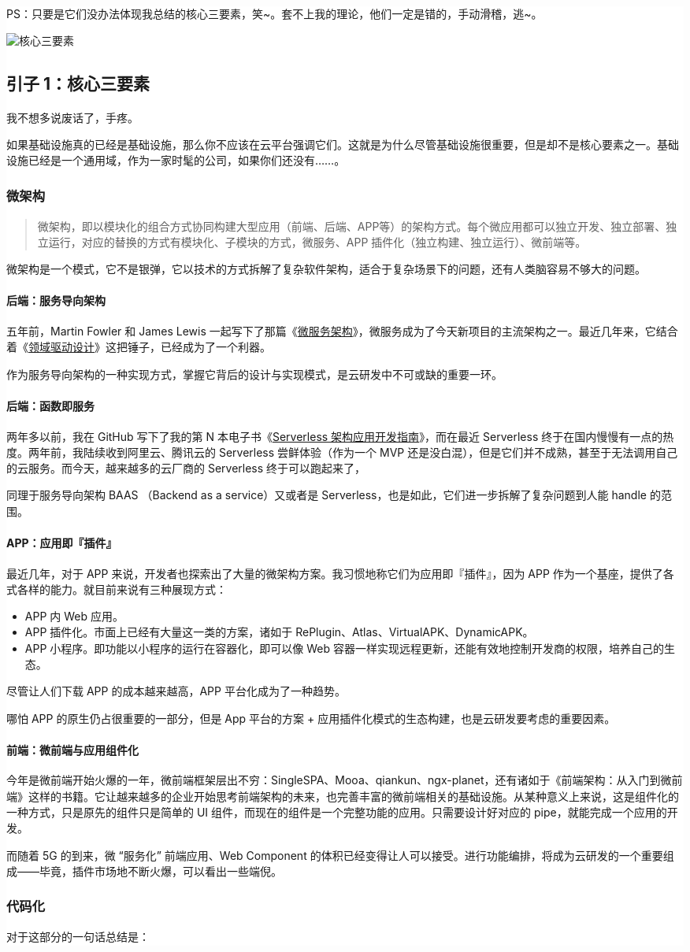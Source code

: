 PS：只要是它们没办法体现我总结的核心三要素，笑~。套不上我的理论，他们一定是错的，手动滑稽，逃~。

![核心三要素](images/core.jpg)

## 引子 1：核心三要素

我不想多说废话了，手疼。

如果基础设施真的已经是基础设施，那么你不应该在云平台强调它们。这就是为什么尽管基础设施很重要，但是却不是核心要素之一。基础设施已经是一个通用域，作为一家时髦的公司，如果你们还没有……。

### 微架构

> 微架构，即以模块化的组合方式协同构建大型应用（前端、后端、APP等）的架构方式。每个微应用都可以独立开发、独立部署、独立运行，对应的替换的方式有模块化、子模块的方式，微服务、APP 插件化（独立构建、独立运行）、微前端等。

微架构是一个模式，它不是银弹，它以技术的方式拆解了复杂软件架构，适合于复杂场景下的问题，还有人类脑容易不够大的问题。

#### 后端：服务导向架构

五年前，Martin Fowler 和 James Lewis 一起写下了那篇《[微服务架构](https://martinfowler.com/articles/microservices.html)》，微服务成为了今天新项目的主流架构之一。最近几年来，它结合着《[领域驱动设计](https://www.phodal.com/blog/use-ddd-reduce-software-cost/)》这把锤子，已经成为了一个利器。

作为服务导向架构的一种实现方式，掌握它背后的设计与实现模式，是云研发中不可或缺的重要一环。

####  后端：函数即服务

两年多以前，我在 GitHub 写下了我的第 N 本电子书《[Serverless 架构应用开发指南](https://serverless.ink/)》，而在最近 Serverless 终于在国内慢慢有一点的热度。两年前，我陆续收到阿里云、腾讯云的 Serverless 尝鲜体验（作为一个 MVP 还是没白混），但是它们并不成熟，甚至于无法调用自己的云服务。而今天，越来越多的云厂商的 Serverless 终于可以跑起来了，

同理于服务导向架构 BAAS （Backend as a service）又或者是 Serverless，也是如此，它们进一步拆解了复杂问题到人能 handle 的范围。

#### APP：应用即『插件』

最近几年，对于 APP 来说，开发者也探索出了大量的微架构方案。我习惯地称它们为应用即『插件』，因为 APP 作为一个基座，提供了各式各样的能力。就目前来说有三种展现方式：

 - APP 内 Web 应用。
 - APP 插件化。市面上已经有大量这一类的方案，诸如于 RePlugin、Atlas、VirtualAPK、DynamicAPK。
 - APP 小程序。即功能以小程序的运行在容器化，即可以像 Web 容器一样实现远程更新，还能有效地控制开发商的权限，培养自己的生态。

尽管让人们下载 APP 的成本越来越高，APP 平台化成为了一种趋势。

哪怕 APP 的原生仍占很重要的一部分，但是 App 平台的方案 + 应用插件化模式的生态构建，也是云研发要考虑的重要因素。

#### 前端：微前端与应用组件化

今年是微前端开始火爆的一年，微前端框架层出不穷：SingleSPA、Mooa、qiankun、ngx-planet，还有诸如于《前端架构：从入门到微前端》这样的书籍。它让越来越多的企业开始思考前端架构的未来，也完善丰富的微前端相关的基础设施。从某种意义上来说，这是组件化的一种方式，只是原先的组件只是简单的 UI 组件，而现在的组件是一个完整功能的应用。只需要设计好对应的 pipe，就能完成一个应用的开发。

而随着 5G 的到来，微 “服务化” 前端应用、Web Component 的体积已经变得让人可以接受。进行功能编排，将成为云研发的一个重要组成——毕竟，插件市场地不断火爆，可以看出一些端倪。

### 代码化

对于这部分的一句话总结是：
